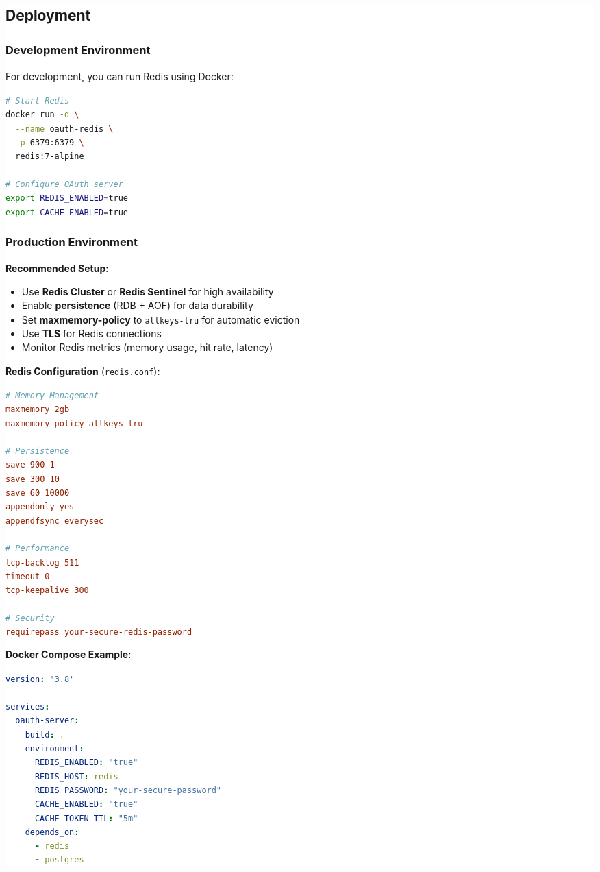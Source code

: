 ## Deployment

### Development Environment

For development, you can run Redis using Docker:

```bash
# Start Redis
docker run -d \
  --name oauth-redis \
  -p 6379:6379 \
  redis:7-alpine

# Configure OAuth server
export REDIS_ENABLED=true
export CACHE_ENABLED=true
```

### Production Environment

**Recommended Setup**:
- Use **Redis Cluster** or **Redis Sentinel** for high availability
- Enable **persistence** (RDB + AOF) for data durability
- Set **maxmemory-policy** to `allkeys-lru` for automatic eviction
- Use **TLS** for Redis connections
- Monitor Redis metrics (memory usage, hit rate, latency)

**Redis Configuration** (`redis.conf`):
```conf
# Memory Management
maxmemory 2gb
maxmemory-policy allkeys-lru

# Persistence
save 900 1
save 300 10
save 60 10000
appendonly yes
appendfsync everysec

# Performance
tcp-backlog 511
timeout 0
tcp-keepalive 300

# Security
requirepass your-secure-redis-password
```

**Docker Compose Example**:
```yaml
version: '3.8'

services:
  oauth-server:
    build: .
    environment:
      REDIS_ENABLED: "true"
      REDIS_HOST: redis
      REDIS_PASSWORD: "your-secure-password"
      CACHE_ENABLED: "true"
      CACHE_TOKEN_TTL: "5m"
    depends_on:
      - redis
      - postgres
```